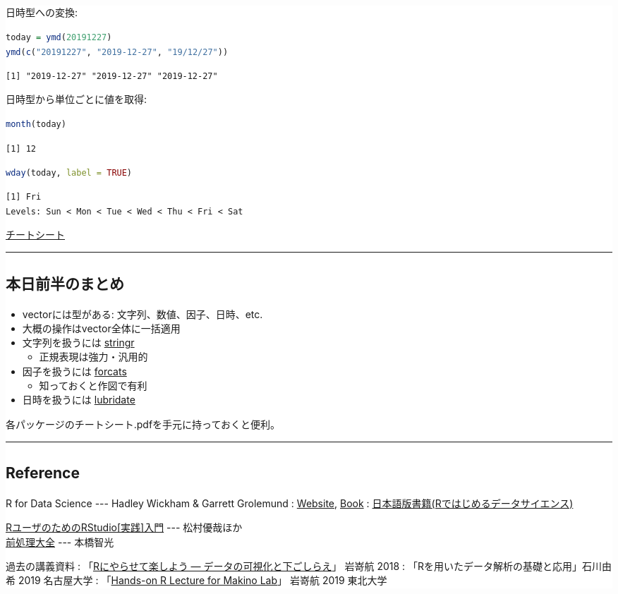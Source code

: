 日時型への変換:

```r
today = ymd(20191227)
ymd(c("20191227", "2019-12-27", "19/12/27"))
```

```
[1] "2019-12-27" "2019-12-27" "2019-12-27"
```

日時型から単位ごとに値を取得:

```r
month(today)
```

```
[1] 12
```

```r
wday(today, label = TRUE)
```

```
[1] Fri
Levels: Sun < Mon < Tue < Wed < Thu < Fri < Sat
```

[チートシート](https://github.com/rstudio/cheatsheets/raw/master/lubridate.pdf)

---
## 本日前半のまとめ

- vectorには型がある: 文字列、数値、因子、日時、etc.
- 大概の操作はvector全体に一括適用
- 文字列を扱うには [stringr](https://stringr.tidyverse.org/)
    - 正規表現は強力・汎用的
- 因子を扱うには [forcats](https://forcats.tidyverse.org/)
    - 知っておくと作図で有利
- 日時を扱うには [lubridate](https://lubridate.tidyverse.org/)

各パッケージのチートシート.pdfを手元に持っておくと便利。

---
## Reference

R for Data Science --- Hadley Wickham & Garrett Grolemund
: [Website](https://r4ds.had.co.nz/), [Book](https://amzn.to/2tbRmVc)
: [日本語版書籍(Rではじめるデータサイエンス)](https://amzn.to/2yyFRKt)

[RユーザのためのRStudio[実践]入門](https://amzn.to/2Q8GlhE) --- 松村優哉ほか<br>
[前処理大全](https://amzn.to/2PFe4jF) --- 本橋智光

過去の講義資料
: 「[Rにやらせて楽しよう — データの可視化と下ごしらえ](https://heavywatal.github.io/slides/nagoya2018/)」
   岩嵜航 2018
: 「Rを用いたデータ解析の基礎と応用」石川由希 2019 名古屋大学
: 「[Hands-on R Lecture for Makino Lab](https://heavywatal.github.io/slides/makino2019r/)」
   岩嵜航 2019 東北大学
